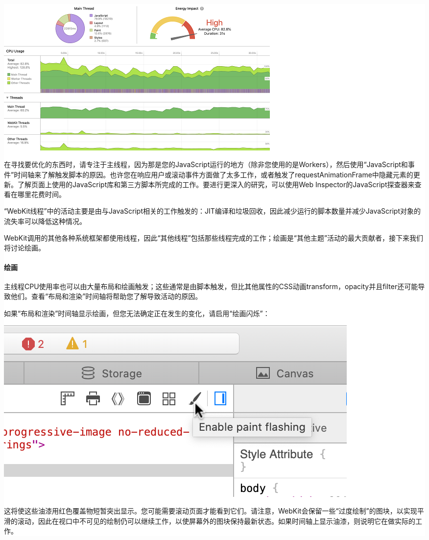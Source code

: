 ![202001050002.png](../images/2020/05/202001050002.png)

在寻找要优化的东西时，请专注于主线程，因为那是您的JavaScript运行的地方（除非您使用的是Workers），然后使用“JavaScript和事件”时间轴来了解触发脚本的原因。也许您在响应用户或滚动事件方面做了太多工作，或者触发了requestAnimationFrame中隐藏元素的更新。了解页面上使用的JavaScript库和第三方脚本所完成的工作。要进行更深入的研究，可以使用Web Inspector的JavaScript探查器来查看在哪里花费时间。

“WebKit线程”中的活动主要是由与JavaScript相关的工作触发的：JIT编译和垃圾回收，因此减少运行的脚本数量并减少JavaScript对象的流失率可以降低这种情况。

WebKit调用的其他各种系统框架都使用线程，因此“其他线程”包括那些线程完成的工作；绘画是“其他主题”活动的最大贡献者，接下来我们将讨论绘画。

#### 绘画
主线程CPU使用率也可以由大量布局和绘画触发；这些通常是由脚本触发，但比其他属性的CSS动画transform，opacity并且filter还可能导致他们。查看“布局和渲染”时间轴将帮助您了解导致活动的原因。

如果“布局和渲染”时间轴显示绘画，但您无法确定正在发生的变化，请启用“绘画闪烁”：

![202001050003.png](../images/2020/05/202001050003.png)

这将使这些油漆用红色覆盖物短暂突出显示。您可能需要滚动页面才能看到它们。请注意，WebKit会保留一些“过度绘制”的图块，以实现平滑的滚动，因此在视口中不可见的绘制仍可以继续工作，以使屏幕外的图块保持最新状态。如果时间轴上显示油漆，则说明它在做实际的工作。
